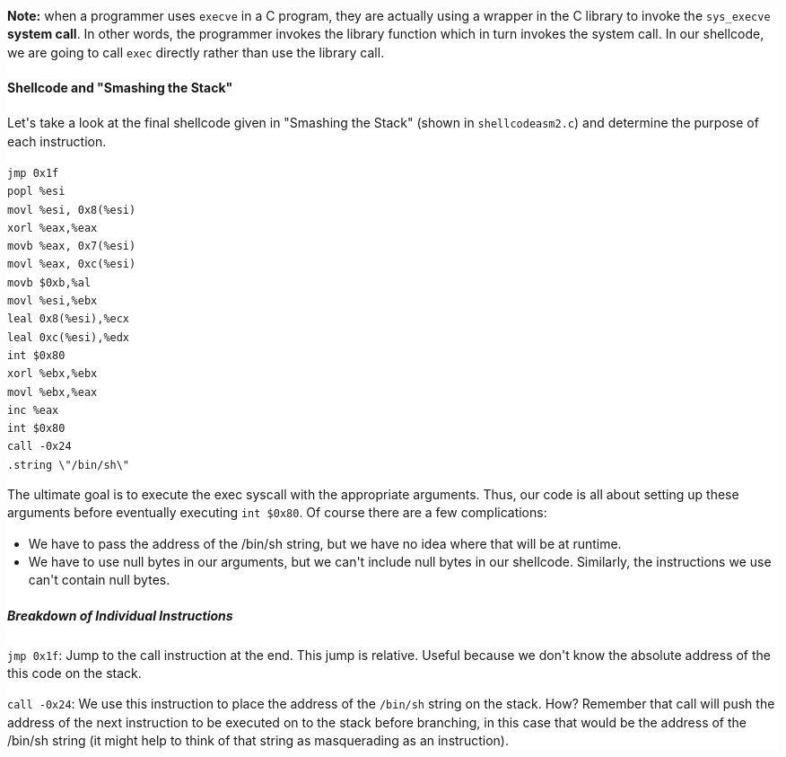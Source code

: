  
**Note:** when a programmer uses `execve` in a C program, they are actually
using a wrapper in the C library to invoke the `sys_execve` **system call**.
In other words, the programmer invokes the library function which in turn
invokes the system call.  In our shellcode, we are going to call `exec`
directly rather than use the library call.


#### Shellcode and "Smashing the Stack"

Let's take a look at the final shellcode given in "Smashing the Stack" (shown
in `shellcodeasm2.c`) and determine the purpose of each instruction.

```ASM
jmp 0x1f                    
popl %esi                   
movl %esi, 0x8(%esi)
xorl %eax,%eax
movb %eax, 0x7(%esi)
movl %eax, 0xc(%esi)
movb $0xb,%al
movl %esi,%ebx
leal 0x8(%esi),%ecx
leal 0xc(%esi),%edx
int $0x80
xorl %ebx,%ebx
movl %ebx,%eax
inc %eax
int $0x80
call -0x24
.string \"/bin/sh\"
```

The ultimate goal is to execute the exec syscall with the appropriate
arguments. Thus, our code is all about setting up these arguments before
eventually executing `int $0x80`. Of course there are a few complications:
 - We have to pass the address of the /bin/sh string, but we have no idea where
   that will be at runtime.
 - We have to use null bytes in our arguments, but we can't include null bytes
   in our shellcode. Similarly, the instructions we use can't contain null
bytes.



##### Breakdown of Individual Instructions

`jmp 0x1f`: Jump to the call instruction at the end. This jump is relative.
Useful because we don't know the absolute address of the this code on the
stack. 

`call -0x24`: We use this instruction to place the address of the `/bin/sh`
string on the stack. How? Remember that call will push the address of the next
instruction to be executed on to the stack before branching, in this case that
would be the address of the /bin/sh string (it might help to think of that
string as masquerading as an instruction).
